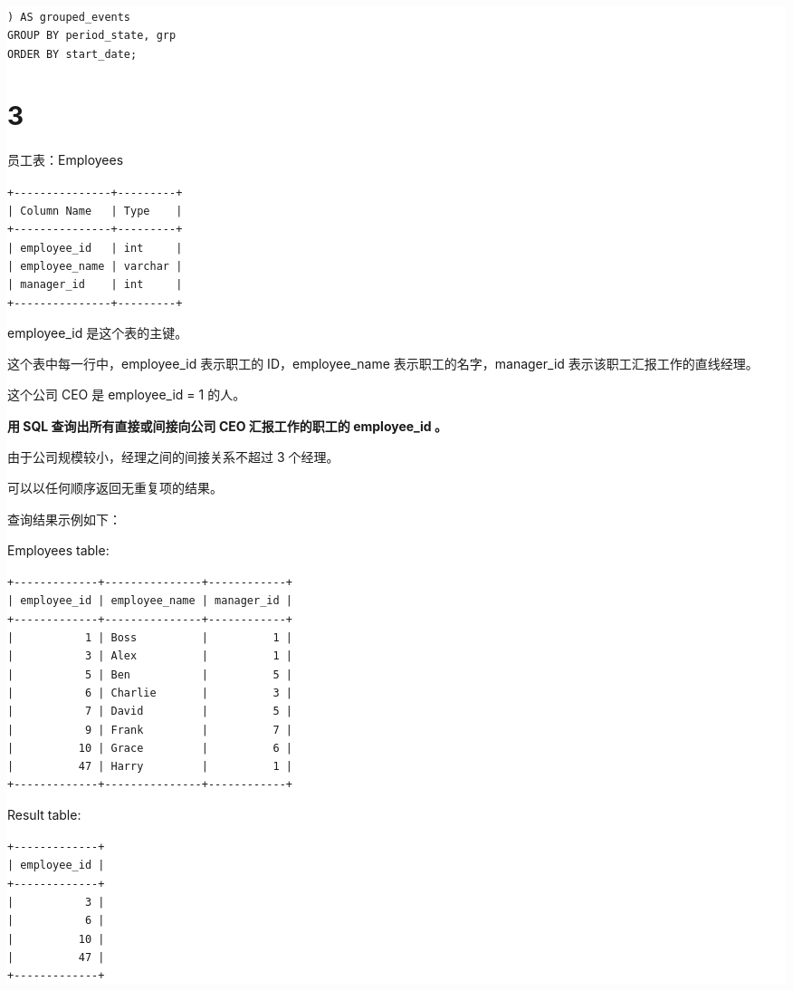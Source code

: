```
) AS grouped_events
GROUP BY period_state, grp
ORDER BY start_date;
```



# 3

员工表：Employees

```
+---------------+---------+
| Column Name   | Type    |
+---------------+---------+
| employee_id   | int     |
| employee_name | varchar |
| manager_id    | int     |
+---------------+---------+
```

employee_id 是这个表的主键。

这个表中每一行中，employee_id 表示职工的 ID，employee_name 表示职工的名字，manager_id 表示该职工汇报工作的直线经理。

这个公司 CEO 是 employee_id = 1 的人。

**用 SQL 查询出所有直接或间接向公司 CEO 汇报工作的职工的 employee_id 。**

由于公司规模较小，经理之间的间接关系不超过 3 个经理。

可以以任何顺序返回无重复项的结果。

查询结果示例如下：

Employees table:

```
+-------------+---------------+------------+
| employee_id | employee_name | manager_id |
+-------------+---------------+------------+
|           1 | Boss          |          1 |
|           3 | Alex          |          1 |
|           5 | Ben           |          5 |
|           6 | Charlie       |          3 |
|           7 | David         |          5 |
|           9 | Frank         |          7 |
|          10 | Grace         |          6 |
|          47 | Harry         |          1 |
+-------------+---------------+------------+
```

Result table:

```
+-------------+
| employee_id |
+-------------+
|           3 |
|           6 |
|          10 |
|          47 |
+-------------+
```
